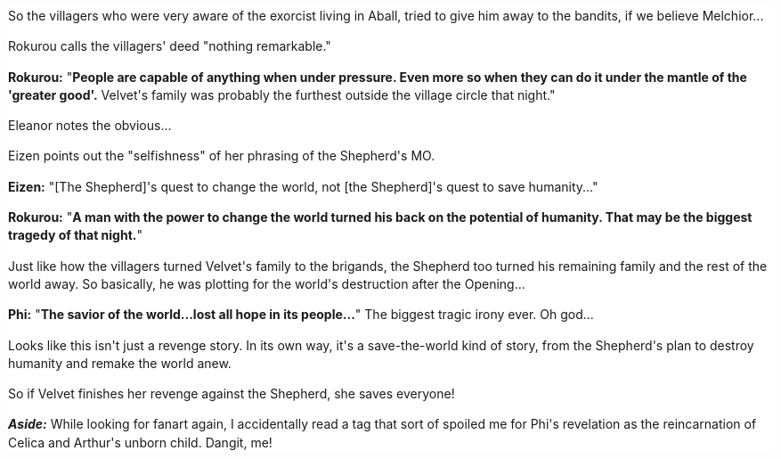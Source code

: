 So the villagers who were very aware of the exorcist living in Aball, tried to give him away to the bandits, if we believe Melchior...

Rokurou calls the villagers' deed "nothing remarkable."

**Rokurou:** "**People are capable of anything when under pressure. Even more so when they can do it under the mantle of the 'greater good'.** Velvet's family was probably the furthest outside the village circle that night."

Eleanor notes the obvious...

Eizen points out the "selfishness" of her phrasing of the Shepherd's MO.

**Eizen:** "[The Shepherd]'s quest to change the world, not [the Shepherd]'s quest to save humanity..."

**Rokurou:** "**A man with the power to change the world turned his back on the potential of humanity. That may be the biggest tragedy of that night.**" 

Just like how the villagers turned Velvet's family to the brigands, the Shepherd too turned his remaining family and the rest of the world away. So basically, he was plotting for the world's destruction after the Opening...

**Phi:** "**The savior of the world...lost all hope in its people...**" The biggest tragic irony ever. Oh god...

Looks like this isn't just a revenge story. In its own way, it's a save-the-world kind of story, from the Shepherd's plan to destroy humanity and remake the world anew.

So if Velvet finishes her revenge against the Shepherd, she saves everyone!

***Aside:*** While looking for fanart again, I accidentally read a tag that sort of spoiled me for Phi's revelation as the reincarnation of Celica and Arthur's unborn child. Dangit, me!